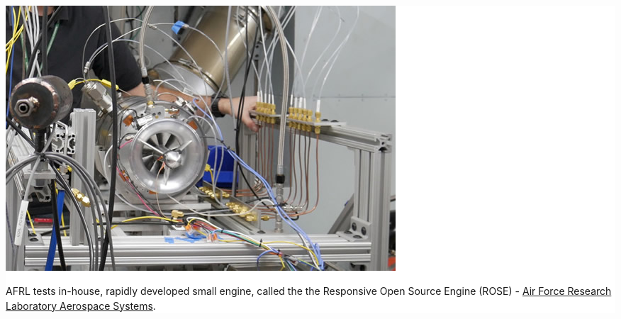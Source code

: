 [![ROSE](../assets/12032019/12319ROSE.jpg)](https://www.wpafb.af.mil/News/Article-Display/Article/2011131/afrl-tests-in-house-rapidly-developed-small-engine/)

AFRL tests in-house, rapidly developed small engine, called the the Responsive Open Source Engine (ROSE) - [Air Force Research Laboratory Aerospace Systems](https://www.wpafb.af.mil/News/Article-Display/Article/2011131/afrl-tests-in-house-rapidly-developed-small-engine/).

